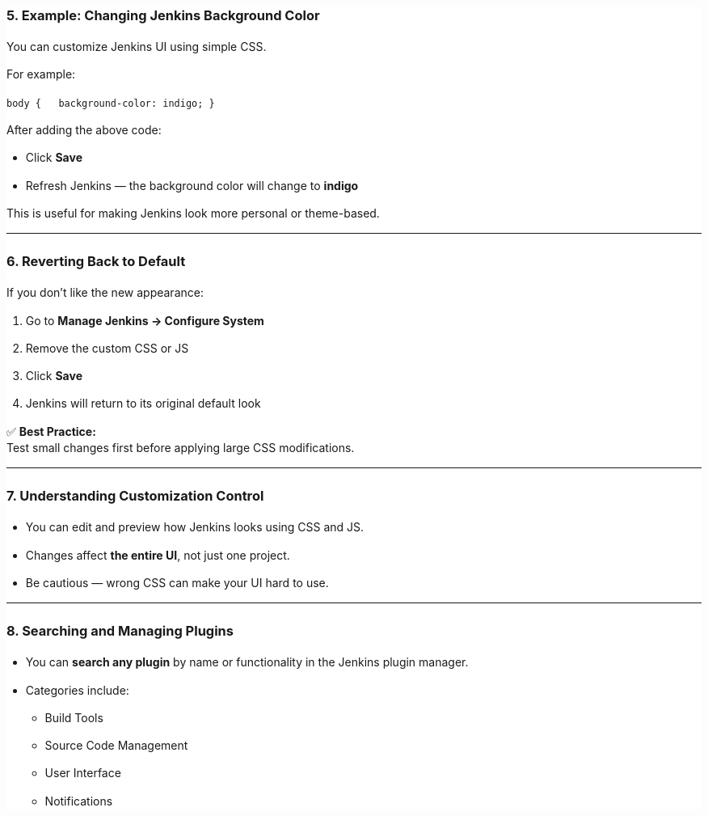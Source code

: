 ### 5. **Example: Changing Jenkins Background Color**

You can customize Jenkins UI using simple CSS.

For example:

`body {   background-color: indigo; }`

After adding the above code:

- Click **Save**
    
- Refresh Jenkins — the background color will change to **indigo**
    

This is useful for making Jenkins look more personal or theme-based.

---

### 6. **Reverting Back to Default**

If you don’t like the new appearance:

1. Go to **Manage Jenkins → Configure System**
    
2. Remove the custom CSS or JS
    
3. Click **Save**
    
4. Jenkins will return to its original default look
    

✅ **Best Practice:**  
Test small changes first before applying large CSS modifications.

---

### 7. **Understanding Customization Control**

- You can edit and preview how Jenkins looks using CSS and JS.
    
- Changes affect **the entire UI**, not just one project.
    
- Be cautious — wrong CSS can make your UI hard to use.
    

---

### 8. **Searching and Managing Plugins**

- You can **search any plugin** by name or functionality in the Jenkins plugin manager.
    
- Categories include:
    
    - Build Tools
        
    - Source Code Management
        
    - User Interface
        
    - Notifications
        
